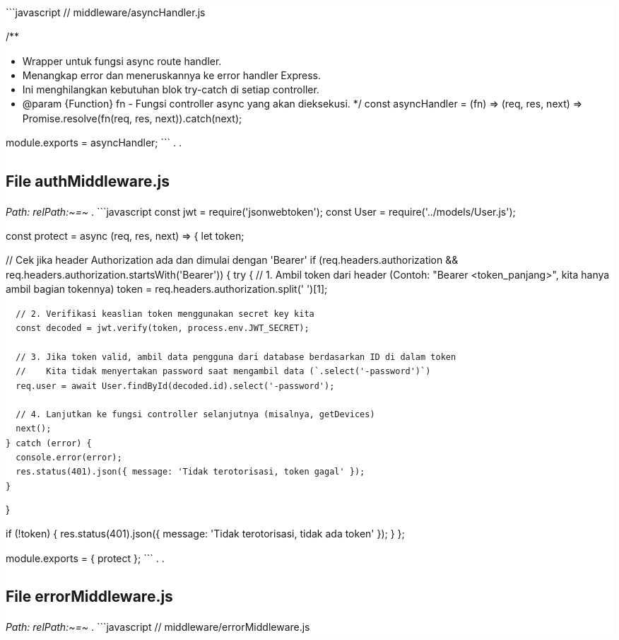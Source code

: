 \`\`\`javascript
// middleware/asyncHandler.js

/**
 * Wrapper untuk fungsi async route handler.
 * Menangkap error dan meneruskannya ke error handler Express.
 * Ini menghilangkan kebutuhan blok try-catch di setiap controller.
 * @param {Function} fn - Fungsi controller async yang akan dieksekusi.
 */
const asyncHandler = (fn) => (req, res, next) =>
    Promise.resolve(fn(req, res, next)).catch(next);
  
  module.exports = asyncHandler;
  \`\`\`
.
.
## File authMiddleware.js
_Path: relPath:~=~_
.
\`\`\`javascript
const jwt = require('jsonwebtoken');
const User = require('../models/User.js');

const protect = async (req, res, next) => {
  let token;

  // Cek jika header Authorization ada dan dimulai dengan 'Bearer'
  if (req.headers.authorization && req.headers.authorization.startsWith('Bearer')) {
    try {
      // 1. Ambil token dari header (Contoh: "Bearer <token_panjang>", kita hanya ambil bagian tokennya)
      token = req.headers.authorization.split(' ')[1];

      // 2. Verifikasi keaslian token menggunakan secret key kita
      const decoded = jwt.verify(token, process.env.JWT_SECRET);

      // 3. Jika token valid, ambil data pengguna dari database berdasarkan ID di dalam token
      //    Kita tidak menyertakan password saat mengambil data (`.select('-password')`)
      req.user = await User.findById(decoded.id).select('-password');

      // 4. Lanjutkan ke fungsi controller selanjutnya (misalnya, getDevices)
      next();
    } catch (error) {
      console.error(error);
      res.status(401).json({ message: 'Tidak terotorisasi, token gagal' });
    }
  }

  if (!token) {
    res.status(401).json({ message: 'Tidak terotorisasi, tidak ada token' });
  }
};

module.exports = { protect };
\`\`\`
.
.
## File errorMiddleware.js
_Path: relPath:~=~_
.
\`\`\`javascript
// middleware/errorMiddleware.js
